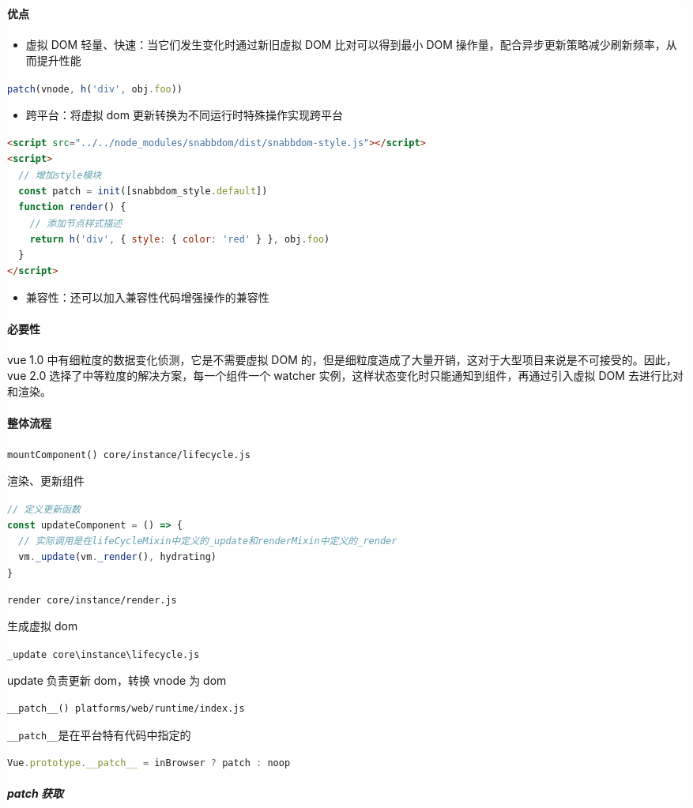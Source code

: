 #### 优点

- 虚拟 DOM 轻量、快速：当它们发⽣变化时通过新旧虚拟 DOM ⽐对可以得到最⼩ DOM 操作量，配合异步更新策略减少刷新频率，从⽽提升性能

```js
patch(vnode, h('div', obj.foo))
```

- 跨平台：将虚拟 dom 更新转换为不同运⾏时特殊操作实现跨平台

```html
<script src="../../node_modules/snabbdom/dist/snabbdom-style.js"></script>
<script>
  // 增加style模块
  const patch = init([snabbdom_style.default])
  function render() {
    // 添加节点样式描述
    return h('div', { style: { color: 'red' } }, obj.foo)
  }
</script>
```

- 兼容性：还可以加⼊兼容性代码增强操作的兼容性

#### 必要性

vue 1.0 中有细粒度的数据变化侦测，它是不需要虚拟 DOM 的，但是细粒度造成了⼤量开销，这对于⼤型项⽬来说是不可接受的。因此， vue 2.0 选择了中等粒度的解决⽅案，每⼀个组件⼀个 watcher 实例，这样状态变化时只能通知到组件，再通过引⼊虚拟 DOM 去进⾏⽐对和渲染。

#### 整体流程

`mountComponent() core/instance/lifecycle.js`

渲染、更新组件

```js
// 定义更新函数
const updateComponent = () => {
  // 实际调⽤是在lifeCycleMixin中定义的_update和renderMixin中定义的_render
  vm._update(vm._render(), hydrating)
}
```

`render core/instance/render.js`

⽣成虚拟 dom

`_update core\instance\lifecycle.js`

update 负责更新 dom，转换 vnode 为 dom

`__patch__() platforms/web/runtime/index.js`

`__patch__`是在平台特有代码中指定的

```js
Vue.prototype.__patch__ = inBrowser ? patch : noop
```

##### patch 获取
